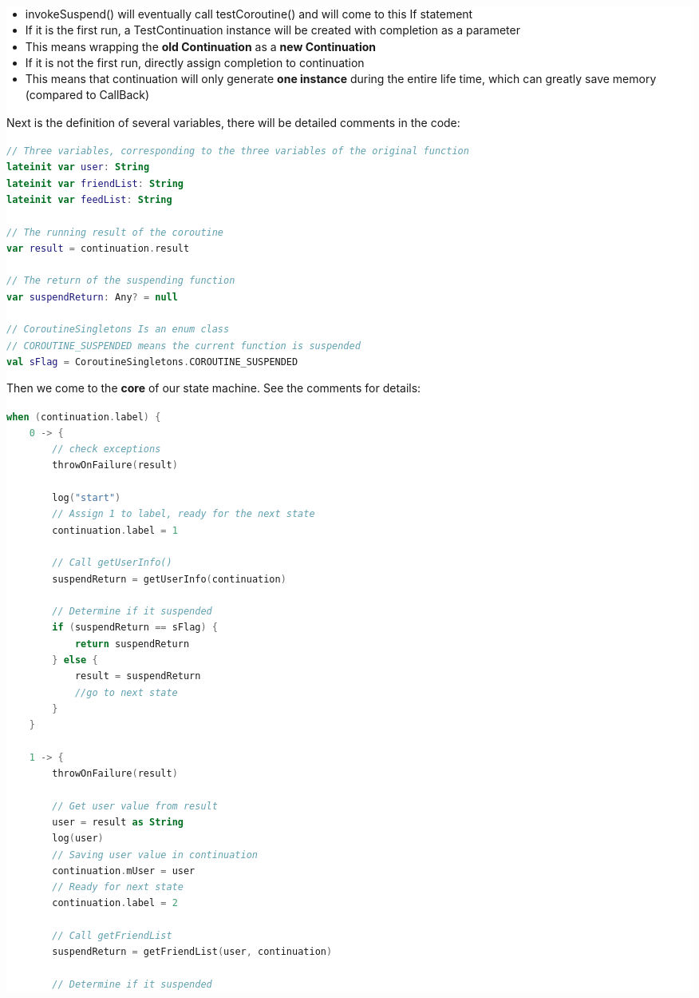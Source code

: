 - invokeSuspend() will eventually call testCoroutine() and will come to this If statement
- If it is the first run, a TestContinuation instance will be created with completion as a parameter
- This means wrapping the **old Continuation** as a **new Continuation**
- If it is not the first run, directly assign completion to continuation
- This means that continuation will only generate **one instance** during the entire life time, which can greatly save memory (compared to CallBack)

Next is the definition of several variables, there will be detailed comments in the code:

```kotlin
// Three variables, corresponding to the three variables of the original function
lateinit var user: String
lateinit var friendList: String
lateinit var feedList: String

// The running result of the coroutine
var result = continuation.result

// The return of the suspending function
var suspendReturn: Any? = null

// CoroutineSingletons Is an enum class
// COROUTINE_SUSPENDED means the current function is suspended
val sFlag = CoroutineSingletons.COROUTINE_SUSPENDED
```

Then we come to the **core** of our state machine. See the comments for details:

```kotlin
when (continuation.label) {
    0 -> {
        // check exceptions
        throwOnFailure(result)

        log("start")
        // Assign 1 to label, ready for the next state
        continuation.label = 1

        // Call getUserInfo()
        suspendReturn = getUserInfo(continuation)

        // Determine if it suspended
        if (suspendReturn == sFlag) {
            return suspendReturn
        } else {
            result = suspendReturn
            //go to next state
        }
    }

    1 -> {
        throwOnFailure(result)

        // Get user value from result
        user = result as String
        log(user)
        // Saving user value in continuation
        continuation.mUser = user
        // Ready for next state
        continuation.label = 2

        // Call getFriendList
        suspendReturn = getFriendList(user, continuation)

        // Determine if it suspended
```